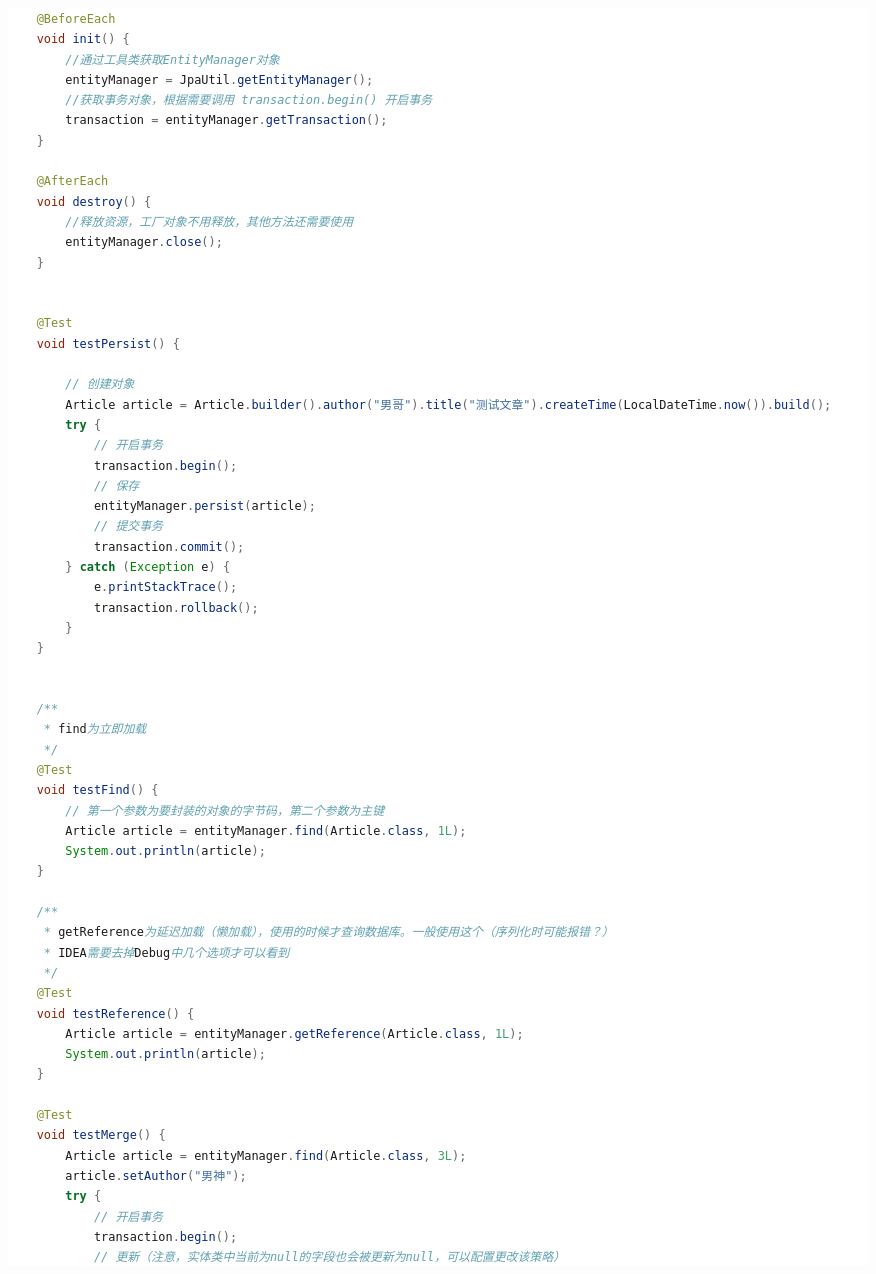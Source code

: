 ```java
    @BeforeEach
    void init() {
        //通过工具类获取EntityManager对象
        entityManager = JpaUtil.getEntityManager();
        //获取事务对象，根据需要调用 transaction.begin() 开启事务
        transaction = entityManager.getTransaction();
    }

    @AfterEach
    void destroy() {
        //释放资源，工厂对象不用释放，其他方法还需要使用
        entityManager.close();
    }


    @Test
    void testPersist() {

        // 创建对象
        Article article = Article.builder().author("男哥").title("测试文章").createTime(LocalDateTime.now()).build();
        try {
            // 开启事务
            transaction.begin();
            // 保存
            entityManager.persist(article);
            // 提交事务
            transaction.commit();
        } catch (Exception e) {
            e.printStackTrace();
            transaction.rollback();
        }
    }


    /**
     * find为立即加载
     */
    @Test
    void testFind() {
        // 第一个参数为要封装的对象的字节码，第二个参数为主键
        Article article = entityManager.find(Article.class, 1L);
        System.out.println(article);
    }

    /**
     * getReference为延迟加载（懒加载），使用的时候才查询数据库。一般使用这个（序列化时可能报错？）
     * IDEA需要去掉Debug中几个选项才可以看到
     */
    @Test
    void testReference() {
        Article article = entityManager.getReference(Article.class, 1L);
        System.out.println(article);
    }

    @Test
    void testMerge() {
        Article article = entityManager.find(Article.class, 3L);
        article.setAuthor("男神");
        try {
            // 开启事务
            transaction.begin();
            // 更新（注意，实体类中当前为null的字段也会被更新为null，可以配置更改该策略）
```